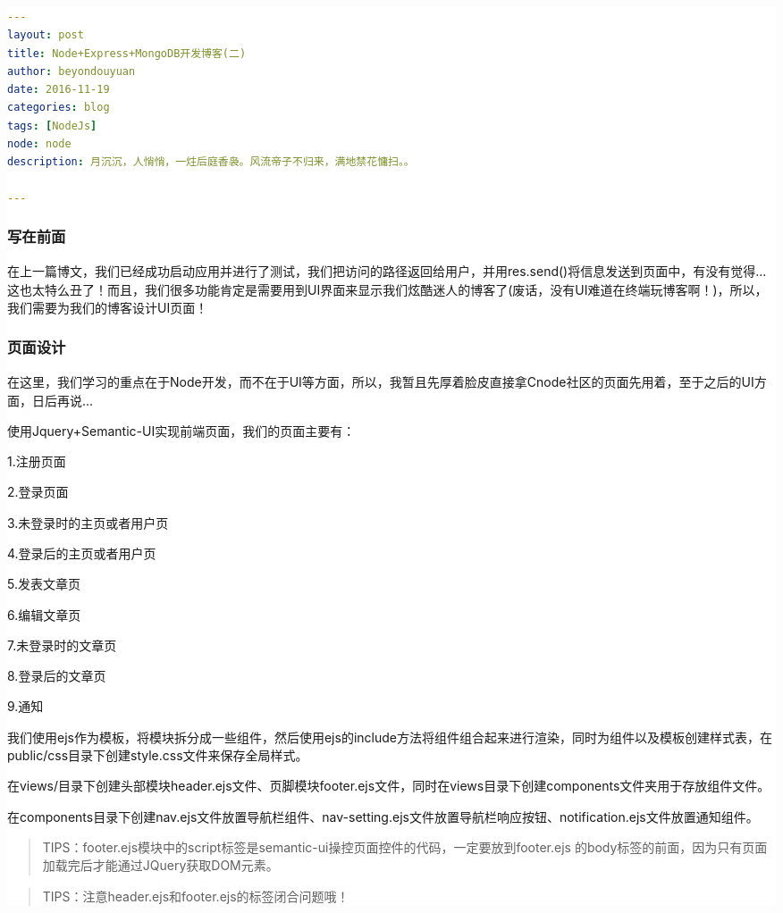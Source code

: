 ```yaml
---
layout: post
title: Node+Express+MongoDB开发博客(二)
author: beyondouyuan
date: 2016-11-19
categories: blog
tags: [NodeJs]
node: node
description: 月沉沉，人悄悄，一炷后庭香袅。风流帝子不归来，满地禁花慵扫。。

---
```


### 写在前面 ### 

在上一篇博文，我们已经成功启动应用并进行了测试，我们把访问的路径返回给用户，并用res.send()将信息发送到页面中，有没有觉得...这也太特么丑了！而且，我们很多功能肯定是需要用到UI界面来显示我们炫酷迷人的博客了(废话，没有UI难道在终端玩博客啊！)，所以，我们需要为我们的博客设计UI页面！

### 页面设计 ###

在这里，我们学习的重点在于Node开发，而不在于UI等方面，所以，我暂且先厚着脸皮直接拿Cnode社区的页面先用着，至于之后的UI方面，日后再说...

使用Jquery+Semantic-UI实现前端页面，我们的页面主要有：

1.注册页面

2.登录页面

3.未登录时的主页或者用户页

4.登录后的主页或者用户页

5.发表文章页

6.编辑文章页

7.未登录时的文章页

8.登录后的文章页

9.通知


我们使用ejs作为模板，将模块拆分成一些组件，然后使用ejs的include方法将组件组合起来进行渲染，同时为组件以及模板创建样式表，在public/css目录下创建style.css文件来保存全局样式。

在views/目录下创建头部模块header.ejs文件、页脚模块footer.ejs文件，同时在views目录下创建components文件夹用于存放组件文件。

在components目录下创建nav.ejs文件放置导航栏组件、nav-setting.ejs文件放置导航栏响应按钮、notification.ejs文件放置通知组件。

>
> TIPS：footer.ejs模块中的script标签是semantic-ui操控页面控件的代码，一定要放到footer.ejs 的body标签的前面，因为只有页面加载完后才能通过JQuery获取DOM元素。
>

>
> TIPS：注意header.ejs和footer.ejs的标签闭合问题哦！
>
